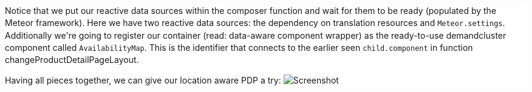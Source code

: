 Notice that we put our reactive data sources within the composer function and wait for them to be ready (populated by the Meteor framework). Here we have two reactive data sources: the dependency on translation resources and `Meteor.settings`. Additionally we're going to register our container (read: data-aware component wrapper) as the ready-to-use demandcluster component called `AvailabilityMap`. This is the identifier that connects to the earlier seen `child.component` in function changeProductDetailPageLayout.


Having all pieces together, we can give our location aware PDP a try: ![Screenshot](/assets/extending-product-schema-location-map.png)
